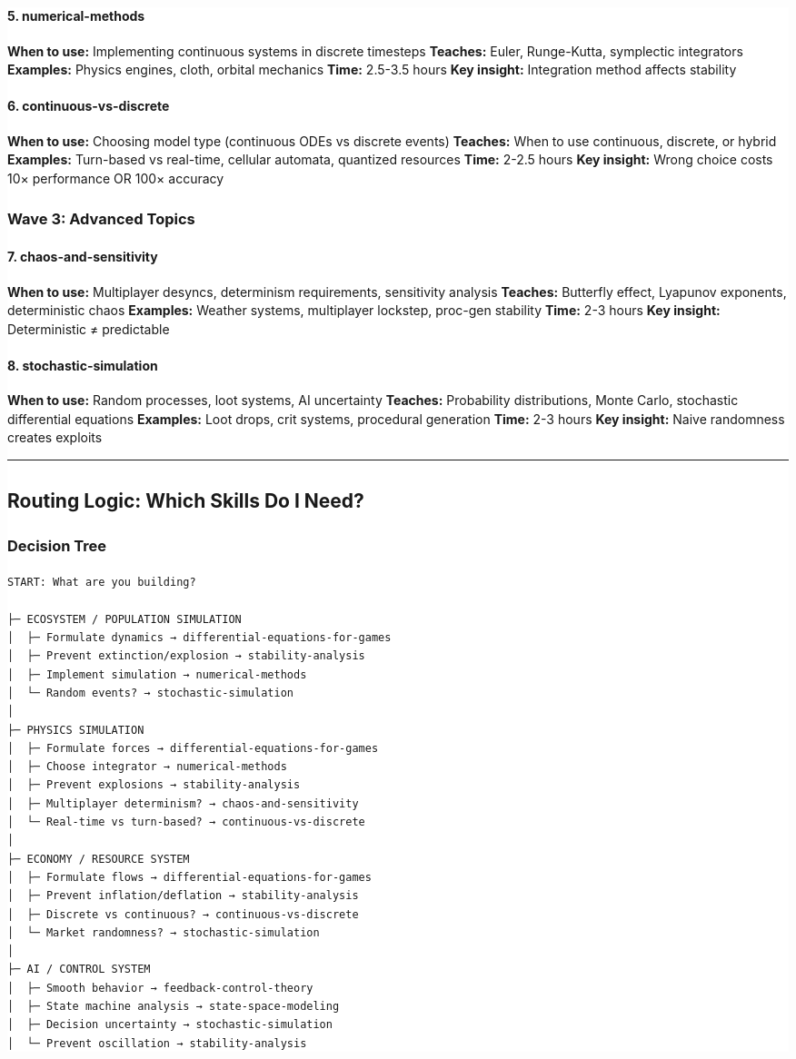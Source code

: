#### 5. numerical-methods
**When to use:** Implementing continuous systems in discrete timesteps
**Teaches:** Euler, Runge-Kutta, symplectic integrators
**Examples:** Physics engines, cloth, orbital mechanics
**Time:** 2.5-3.5 hours
**Key insight:** Integration method affects stability

#### 6. continuous-vs-discrete
**When to use:** Choosing model type (continuous ODEs vs discrete events)
**Teaches:** When to use continuous, discrete, or hybrid
**Examples:** Turn-based vs real-time, cellular automata, quantized resources
**Time:** 2-2.5 hours
**Key insight:** Wrong choice costs 10× performance OR 100× accuracy

### Wave 3: Advanced Topics

#### 7. chaos-and-sensitivity
**When to use:** Multiplayer desyncs, determinism requirements, sensitivity analysis
**Teaches:** Butterfly effect, Lyapunov exponents, deterministic chaos
**Examples:** Weather systems, multiplayer lockstep, proc-gen stability
**Time:** 2-3 hours
**Key insight:** Deterministic ≠ predictable

#### 8. stochastic-simulation
**When to use:** Random processes, loot systems, AI uncertainty
**Teaches:** Probability distributions, Monte Carlo, stochastic differential equations
**Examples:** Loot drops, crit systems, procedural generation
**Time:** 2-3 hours
**Key insight:** Naive randomness creates exploits

---

## Routing Logic: Which Skills Do I Need?

### Decision Tree

```
START: What are you building?

├─ ECOSYSTEM / POPULATION SIMULATION
│  ├─ Formulate dynamics → differential-equations-for-games
│  ├─ Prevent extinction/explosion → stability-analysis
│  ├─ Implement simulation → numerical-methods
│  └─ Random events? → stochastic-simulation
│
├─ PHYSICS SIMULATION
│  ├─ Formulate forces → differential-equations-for-games
│  ├─ Choose integrator → numerical-methods
│  ├─ Prevent explosions → stability-analysis
│  ├─ Multiplayer determinism? → chaos-and-sensitivity
│  └─ Real-time vs turn-based? → continuous-vs-discrete
│
├─ ECONOMY / RESOURCE SYSTEM
│  ├─ Formulate flows → differential-equations-for-games
│  ├─ Prevent inflation/deflation → stability-analysis
│  ├─ Discrete vs continuous? → continuous-vs-discrete
│  └─ Market randomness? → stochastic-simulation
│
├─ AI / CONTROL SYSTEM
│  ├─ Smooth behavior → feedback-control-theory
│  ├─ State machine analysis → state-space-modeling
│  ├─ Decision uncertainty → stochastic-simulation
│  └─ Prevent oscillation → stability-analysis
```